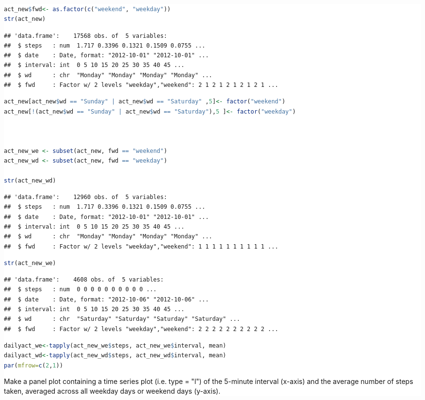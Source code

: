 ```r
act_new$fwd<- as.factor(c("weekend", "weekday"))
str(act_new)
```

```
## 'data.frame':	17568 obs. of  5 variables:
##  $ steps   : num  1.717 0.3396 0.1321 0.1509 0.0755 ...
##  $ date    : Date, format: "2012-10-01" "2012-10-01" ...
##  $ interval: int  0 5 10 15 20 25 30 35 40 45 ...
##  $ wd      : chr  "Monday" "Monday" "Monday" "Monday" ...
##  $ fwd     : Factor w/ 2 levels "weekday","weekend": 2 1 2 1 2 1 2 1 2 1 ...
```

```r
act_new[act_new$wd == "Sunday" | act_new$wd == "Saturday" ,5]<- factor("weekend")
act_new[!(act_new$wd == "Sunday" | act_new$wd == "Saturday"),5 ]<- factor("weekday")



act_new_we <- subset(act_new, fwd == "weekend") 
act_new_wd <- subset(act_new, fwd == "weekday") 

str(act_new_wd)
```

```
## 'data.frame':	12960 obs. of  5 variables:
##  $ steps   : num  1.717 0.3396 0.1321 0.1509 0.0755 ...
##  $ date    : Date, format: "2012-10-01" "2012-10-01" ...
##  $ interval: int  0 5 10 15 20 25 30 35 40 45 ...
##  $ wd      : chr  "Monday" "Monday" "Monday" "Monday" ...
##  $ fwd     : Factor w/ 2 levels "weekday","weekend": 1 1 1 1 1 1 1 1 1 1 ...
```

```r
str(act_new_we)
```

```
## 'data.frame':	4608 obs. of  5 variables:
##  $ steps   : num  0 0 0 0 0 0 0 0 0 0 ...
##  $ date    : Date, format: "2012-10-06" "2012-10-06" ...
##  $ interval: int  0 5 10 15 20 25 30 35 40 45 ...
##  $ wd      : chr  "Saturday" "Saturday" "Saturday" "Saturday" ...
##  $ fwd     : Factor w/ 2 levels "weekday","weekend": 2 2 2 2 2 2 2 2 2 2 ...
```

```r
dailyact_we<-tapply(act_new_we$steps, act_new_we$interval, mean)
dailyact_wd<-tapply(act_new_wd$steps, act_new_wd$interval, mean)
par(mfrow=c(2,1))
```


Make a panel plot containing a time series plot (i.e. type = "l") of the 5-minute interval (x-axis) and the average number of steps taken, averaged across all weekday days or weekend days (y-axis).
